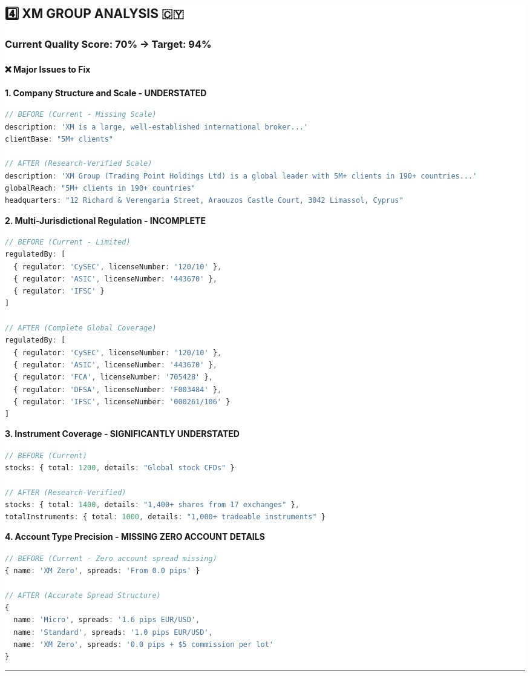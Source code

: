 
## 4️⃣ **XM GROUP ANALYSIS** 🇨🇾

### Current Quality Score: **70%** → Target: **94%**

#### ❌ **Major Issues to Fix**

**1. Company Structure and Scale - UNDERSTATED**
```typescript
// BEFORE (Current - Missing Scale)
description: 'XM is a large, well-established international broker...'
clientBase: "5M+ clients"

// AFTER (Research-Verified Scale)
description: 'XM Group (Trading Point Holdings Ltd) is a global leader with 5M+ clients in 190+ countries...'
globalReach: "5M+ clients in 190+ countries"
headquarters: "12 Richard & Verengaria Street, Araouzos Castle Court, 3042 Limassol, Cyprus"
```

**2. Multi-Jurisdictional Regulation - INCOMPLETE**  
```typescript
// BEFORE (Current - Limited)
regulatedBy: [
  { regulator: 'CySEC', licenseNumber: '120/10' },
  { regulator: 'ASIC', licenseNumber: '443670' },
  { regulator: 'IFSC' }
]

// AFTER (Complete Global Coverage)
regulatedBy: [
  { regulator: 'CySEC', licenseNumber: '120/10' },
  { regulator: 'ASIC', licenseNumber: '443670' },
  { regulator: 'FCA', licenseNumber: '705428' },
  { regulator: 'DFSA', licenseNumber: 'F003484' },
  { regulator: 'IFSC', licenseNumber: '000261/106' }
]
```

**3. Instrument Coverage - SIGNIFICANTLY UNDERSTATED**
```typescript
// BEFORE (Current)  
stocks: { total: 1200, details: "Global stock CFDs" }

// AFTER (Research-Verified)
stocks: { total: 1400, details: "1,400+ shares from 17 exchanges" },
totalInstruments: { total: 1000, details: "1,000+ tradeable instruments" }
```

**4. Account Type Precision - MISSING ZERO ACCOUNT DETAILS**
```typescript
// BEFORE (Current - Zero account spread missing)
{ name: 'XM Zero', spreads: 'From 0.0 pips' }

// AFTER (Accurate Spread Structure)  
{ 
  name: 'Micro', spreads: '1.6 pips EUR/USD',
  name: 'Standard', spreads: '1.0 pips EUR/USD', 
  name: 'XM Zero', spreads: '0.0 pips + $5 commission per lot'
}
```

---